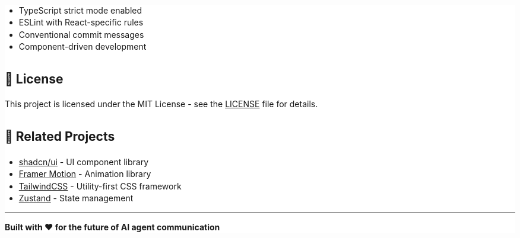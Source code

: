 - TypeScript strict mode enabled
- ESLint with React-specific rules
- Conventional commit messages
- Component-driven development

## 📄 License

This project is licensed under the MIT License - see the [LICENSE](LICENSE) file for details.

## 🔗 Related Projects

- [shadcn/ui](https://ui.shadcn.com/) - UI component library
- [Framer Motion](https://www.framer.com/motion/) - Animation library
- [TailwindCSS](https://tailwindcss.com/) - Utility-first CSS framework
- [Zustand](https://github.com/pmndrs/zustand) - State management

---

**Built with ❤️ for the future of AI agent communication**
